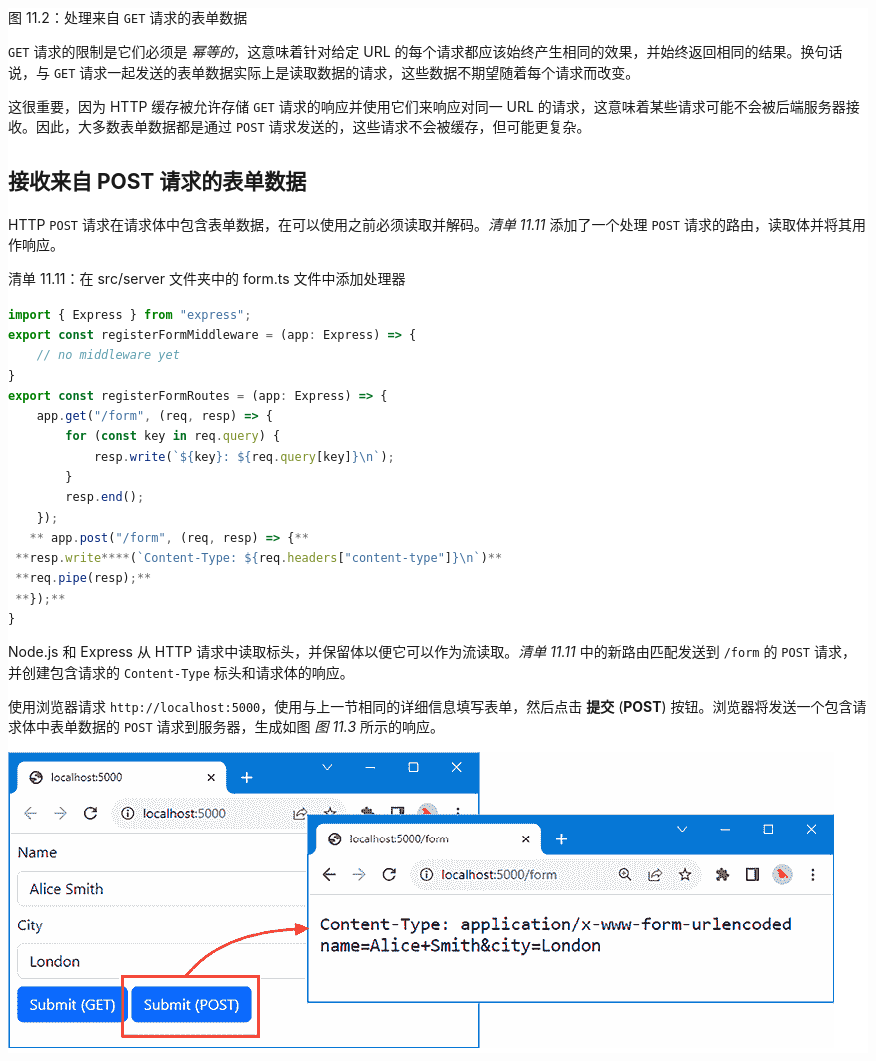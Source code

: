图 11.2：处理来自 `GET` 请求的表单数据

`GET` 请求的限制是它们必须是 *幂等的*，这意味着针对给定 URL 的每个请求都应该始终产生相同的效果，并始终返回相同的结果。换句话说，与 `GET` 请求一起发送的表单数据实际上是读取数据的请求，这些数据不期望随着每个请求而改变。

这很重要，因为 HTTP 缓存被允许存储 `GET` 请求的响应并使用它们来响应对同一 URL 的请求，这意味着某些请求可能不会被后端服务器接收。因此，大多数表单数据都是通过 `POST` 请求发送的，这些请求不会被缓存，但可能更复杂。

## 接收来自 POST 请求的表单数据

HTTP `POST` 请求在请求体中包含表单数据，在可以使用之前必须读取并解码。*清单 11.11* 添加了一个处理 `POST` 请求的路由，读取体并将其用作响应。

清单 11.11：在 src/server 文件夹中的 form.ts 文件中添加处理器

```js
import { Express } from "express";
export const registerFormMiddleware = (app: Express) => {
    // no middleware yet
}
export const registerFormRoutes = (app: Express) => {
    app.get("/form", (req, resp) => {
        for (const key in req.query) {
            resp.write(`${key}: ${req.query[key]}\n`);           
        }
        resp.end();
    });
   ** app.post("/form", (req, resp) => {**
 **resp.write****(`Content-Type: ${req.headers["content-type"]}\n`)**
 **req.pipe(resp);**
 **});**
} 
```

Node.js 和 Express 从 HTTP 请求中读取标头，并保留体以便它可以作为流读取。*清单 11.11* 中的新路由匹配发送到 `/form` 的 `POST` 请求，并创建包含请求的 `Content-Type` 标头和请求体的响应。

使用浏览器请求 `http://localhost:5000`，使用与上一节相同的详细信息填写表单，然后点击 **提交** (**POST**) 按钮。浏览器将发送一个包含请求体中表单数据的 `POST` 请求到服务器，生成如图 *图 11.3* 所示的响应。

![](img/B21959_11_03.png)
